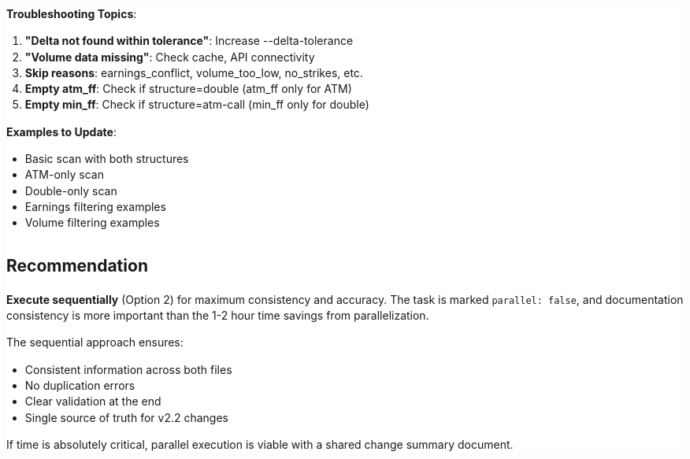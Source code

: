 **Troubleshooting Topics**:
1. **"Delta not found within tolerance"**: Increase --delta-tolerance
2. **"Volume data missing"**: Check cache, API connectivity
3. **Skip reasons**: earnings_conflict, volume_too_low, no_strikes, etc.
4. **Empty atm_ff**: Check if structure=double (atm_ff only for ATM)
5. **Empty min_ff**: Check if structure=atm-call (min_ff only for double)

**Examples to Update**:
- Basic scan with both structures
- ATM-only scan
- Double-only scan
- Earnings filtering examples
- Volume filtering examples

## Recommendation

**Execute sequentially** (Option 2) for maximum consistency and accuracy. The task is marked `parallel: false`, and documentation consistency is more important than the 1-2 hour time savings from parallelization.

The sequential approach ensures:
- Consistent information across both files
- No duplication errors
- Clear validation at the end
- Single source of truth for v2.2 changes

If time is absolutely critical, parallel execution is viable with a shared change summary document.
